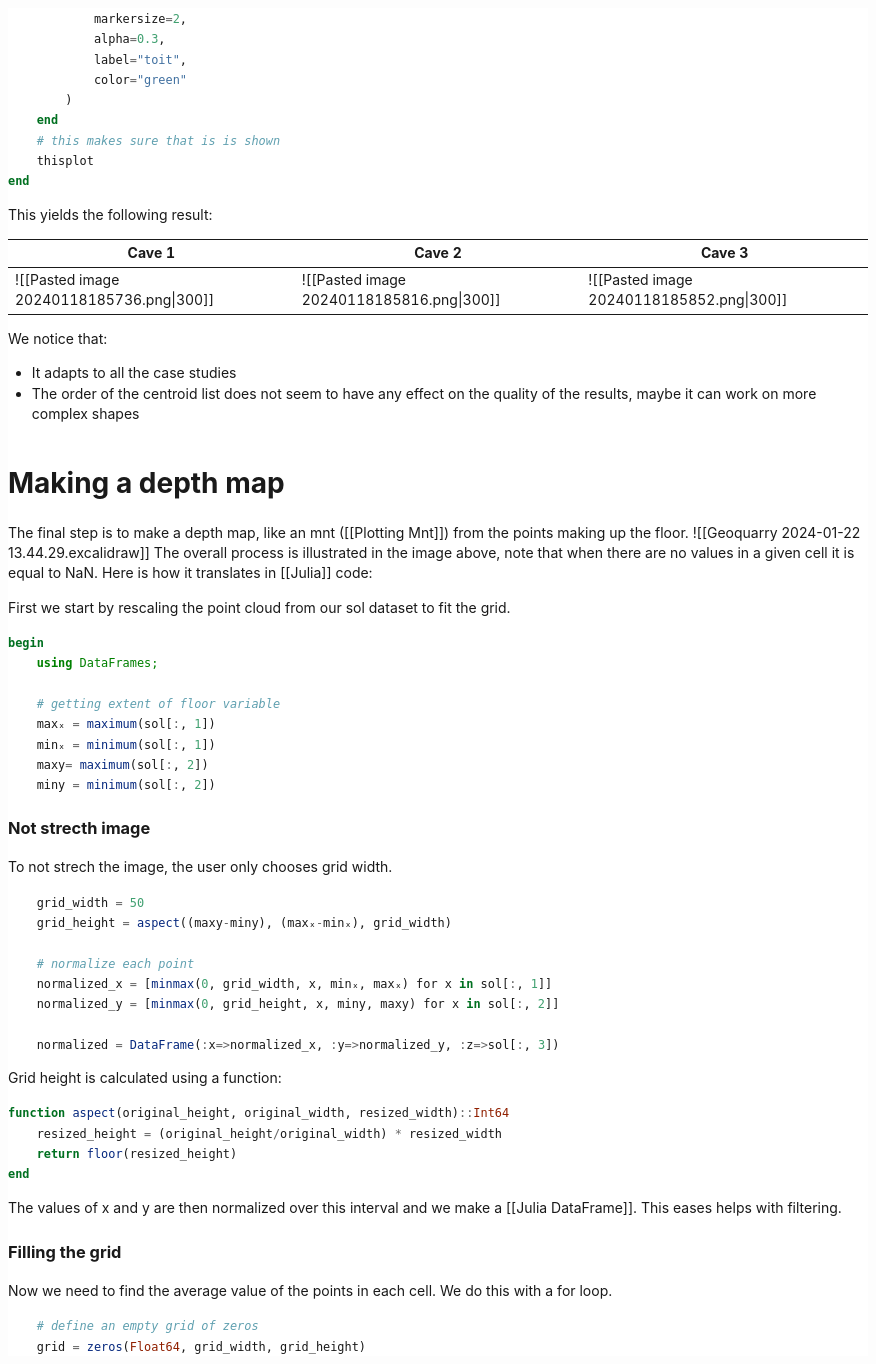 ```julia
			markersize=2,
			alpha=0.3,
			label="toit",
			color="green"
		)
	end
	# this makes sure that is is shown
	thisplot
end
```
This yields the following result: 

| Cave 1 | Cave 2 | Cave 3 |
| ---- | ---- | ---- |
| ![[Pasted image 20240118185736.png\|300]] | ![[Pasted image 20240118185816.png\|300]]| ![[Pasted image 20240118185852.png\|300]]
We notice that: 
- It adapts to all the case studies
- The order of the centroid list does not seem to have any effect on the quality of the results, maybe it can work on more complex shapes
# Making a depth map
The final step is to make a depth map, like an mnt ([[Plotting Mnt]]) from the points making up the floor. ![[Geoquarry 2024-01-22 13.44.29.excalidraw]] The overall process is illustrated in the image above, note that when there are no values in a given cell it is equal to NaN.
Here is how it translates in [[Julia]] code: 

First we start by rescaling the point cloud from our sol dataset to fit the grid.
```julia
begin 
	using DataFrames; 
	
	# getting extent of floor variable
	maxₓ = maximum(sol[:, 1])
	minₓ = minimum(sol[:, 1])
	maxy= maximum(sol[:, 2])
	miny = minimum(sol[:, 2])
```
### Not strecth image
To not strech the image, the user only chooses grid width. 
```julia
	grid_width = 50
	grid_height = aspect((maxy-miny), (maxₓ-minₓ), grid_width)

	# normalize each point
	normalized_x = [minmax(0, grid_width, x, minₓ, maxₓ) for x in sol[:, 1]]
	normalized_y = [minmax(0, grid_height, x, miny, maxy) for x in sol[:, 2]]

	normalized = DataFrame(:x=>normalized_x, :y=>normalized_y, :z=>sol[:, 3])
```
Grid height is calculated using a function: 
```julia
function aspect(original_height, original_width, resized_width)::Int64
	resized_height = (original_height/original_width) * resized_width
	return floor(resized_height)
end
```
The values of x and y are then normalized over this interval and we make a [[Julia DataFrame]]. This eases helps with filtering.
### Filling the grid 
Now we need to find the average value of the points in each cell. We do this with a for loop. 
```julia
	# define an empty grid of zeros
	grid = zeros(Float64, grid_width, grid_height)
```